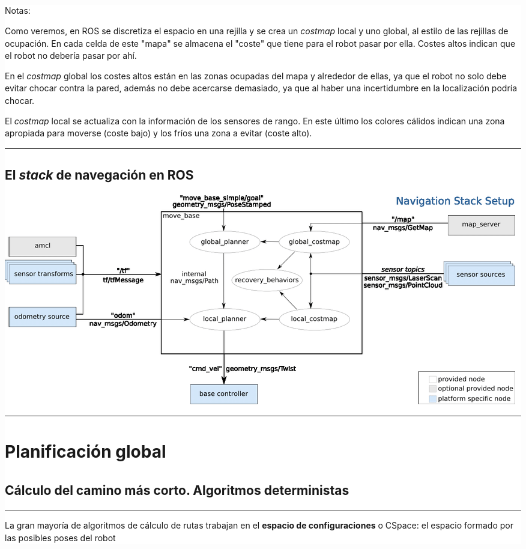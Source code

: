 Notas:

Como veremos, en ROS se discretiza el espacio en una rejilla y se crea un *costmap* local y uno global, al estilo de las rejillas de ocupación. En cada celda de este "mapa" se almacena el "coste" que tiene para el robot pasar por ella. Costes altos indican que el robot no debería pasar por ahí. 

En el *costmap* global los costes altos están en las zonas ocupadas del mapa y alrededor de ellas, ya que el robot no solo debe evitar chocar contra la pared, además no debe acercarse demasiado, ya que al haber una incertidumbre en la localización podría chocar. 

El *costmap* local se actualiza con la información de los sensores de rango. En este último los colores cálidos indican una zona apropiada para moverse (coste bajo) y los fríos una zona a evitar (coste alto).

---

## El *stack* de navegación en ROS


![](imag/ros_navigation_stack.png) 


---




# Planificación global  

## Cálculo del camino más corto. Algoritmos deterministas 


---


La gran mayoría de algoritmos de cálculo de rutas trabajan en el **espacio de configuraciones** o CSpace: el espacio formado por las posibles poses del robot
